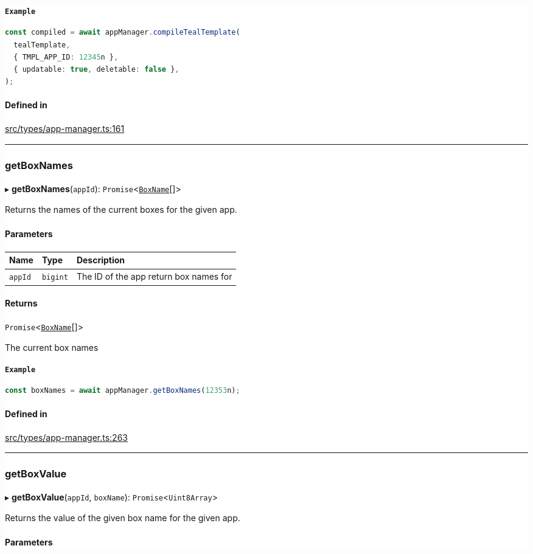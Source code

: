 **`Example`**

```typescript
const compiled = await appManager.compileTealTemplate(
  tealTemplate,
  { TMPL_APP_ID: 12345n },
  { updatable: true, deletable: false },
);
```

#### Defined in

[src/types/app-manager.ts:161](https://github.com/algorandfoundation/algokit-utils-ts/blob/main/src/types/app-manager.ts#L161)

---

### getBoxNames

▸ **getBoxNames**(`appId`): `Promise`\<[`BoxName`](/reference/algokit-utils-ts/api/interfaces/types_appboxname/)[]\>

Returns the names of the current boxes for the given app.

#### Parameters

| Name    | Type     | Description                            |
| :------ | :------- | :------------------------------------- |
| `appId` | `bigint` | The ID of the app return box names for |

#### Returns

`Promise`\<[`BoxName`](/reference/algokit-utils-ts/api/interfaces/types_appboxname/)[]\>

The current box names

**`Example`**

```typescript
const boxNames = await appManager.getBoxNames(12353n);
```

#### Defined in

[src/types/app-manager.ts:263](https://github.com/algorandfoundation/algokit-utils-ts/blob/main/src/types/app-manager.ts#L263)

---

### getBoxValue

▸ **getBoxValue**(`appId`, `boxName`): `Promise`\<`Uint8Array`\>

Returns the value of the given box name for the given app.

#### Parameters

